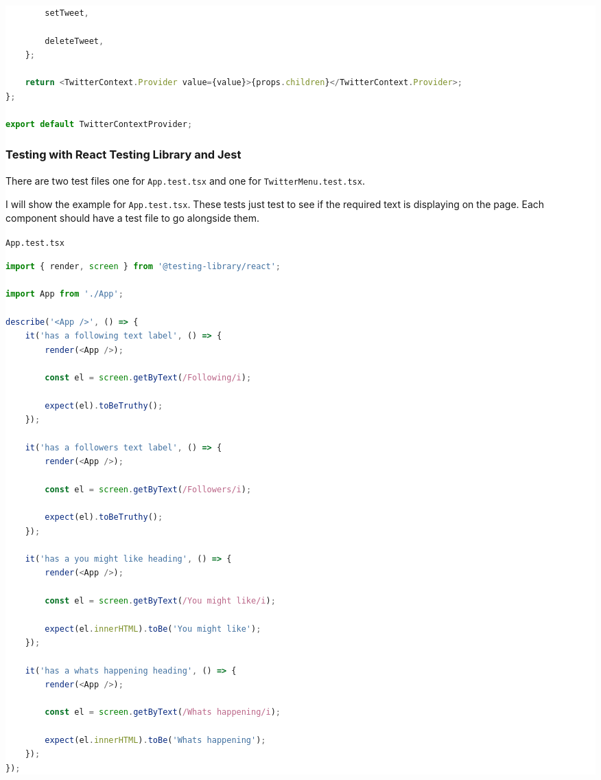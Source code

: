 ```typescript
		setTweet,

		deleteTweet,
	};

	return <TwitterContext.Provider value={value}>{props.children}</TwitterContext.Provider>;
};

export default TwitterContextProvider;
```

### Testing with React Testing Library and Jest

There are two test files one for `App.test.tsx` and one for `TwitterMenu.test.tsx`.

I will show the example for `App.test.tsx`. These tests just test to see if the required text is displaying on the page. Each component should have a test file to go alongside them.

`App.test.tsx`

```typescript
import { render, screen } from '@testing-library/react';

import App from './App';

describe('<App />', () => {
	it('has a following text label', () => {
		render(<App />);

		const el = screen.getByText(/Following/i);

		expect(el).toBeTruthy();
	});

	it('has a followers text label', () => {
		render(<App />);

		const el = screen.getByText(/Followers/i);

		expect(el).toBeTruthy();
	});

	it('has a you might like heading', () => {
		render(<App />);

		const el = screen.getByText(/You might like/i);

		expect(el.innerHTML).toBe('You might like');
	});

	it('has a whats happening heading', () => {
		render(<App />);

		const el = screen.getByText(/Whats happening/i);

		expect(el.innerHTML).toBe('Whats happening');
	});
});
```
